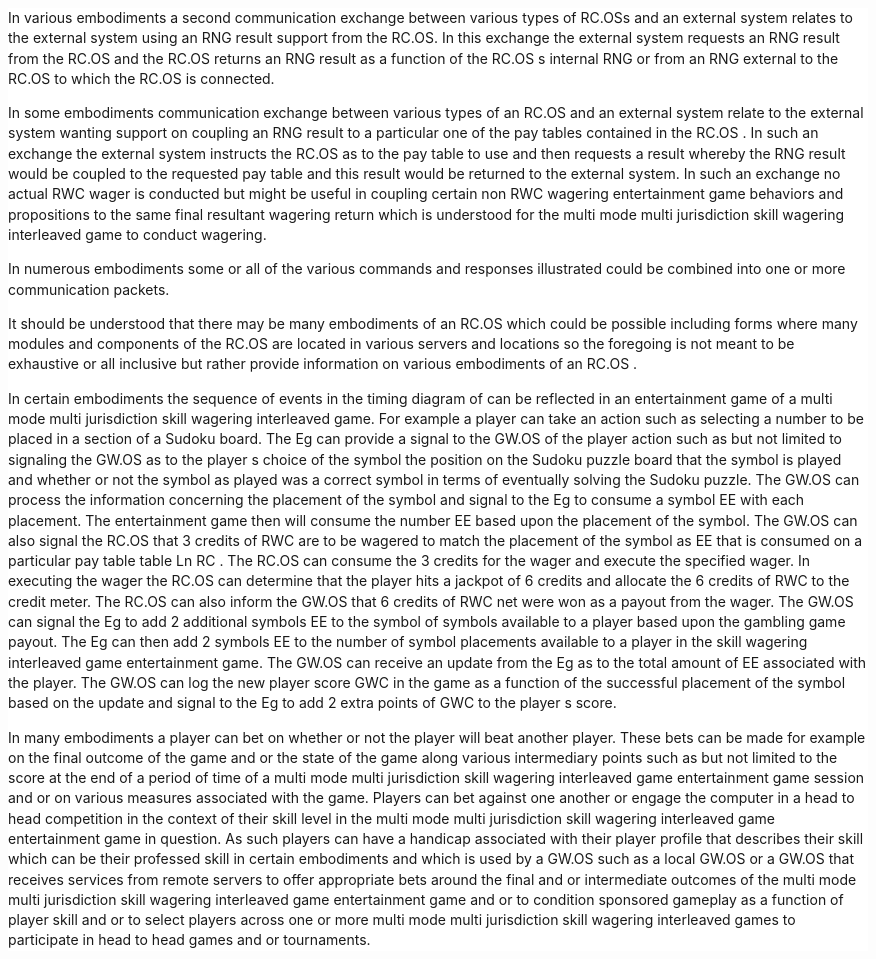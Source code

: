 In various embodiments a second communication exchange between various types of RC.OSs and an external system relates to the external system using an RNG result support from the RC.OS. In this exchange the external system requests an RNG result from the RC.OS and the RC.OS returns an RNG result as a function of the RC.OS s internal RNG or from an RNG external to the RC.OS to which the RC.OS is connected.

In some embodiments communication exchange between various types of an RC.OS and an external system relate to the external system wanting support on coupling an RNG result to a particular one of the pay tables contained in the RC.OS . In such an exchange the external system instructs the RC.OS as to the pay table to use and then requests a result whereby the RNG result would be coupled to the requested pay table and this result would be returned to the external system. In such an exchange no actual RWC wager is conducted but might be useful in coupling certain non RWC wagering entertainment game behaviors and propositions to the same final resultant wagering return which is understood for the multi mode multi jurisdiction skill wagering interleaved game to conduct wagering.

In numerous embodiments some or all of the various commands and responses illustrated could be combined into one or more communication packets.

It should be understood that there may be many embodiments of an RC.OS which could be possible including forms where many modules and components of the RC.OS are located in various servers and locations so the foregoing is not meant to be exhaustive or all inclusive but rather provide information on various embodiments of an RC.OS .

In certain embodiments the sequence of events in the timing diagram of can be reflected in an entertainment game of a multi mode multi jurisdiction skill wagering interleaved game. For example a player can take an action such as selecting a number to be placed in a section of a Sudoku board. The Eg can provide a signal to the GW.OS of the player action such as but not limited to signaling the GW.OS as to the player s choice of the symbol the position on the Sudoku puzzle board that the symbol is played and whether or not the symbol as played was a correct symbol in terms of eventually solving the Sudoku puzzle. The GW.OS can process the information concerning the placement of the symbol and signal to the Eg to consume a symbol EE with each placement. The entertainment game then will consume the number EE based upon the placement of the symbol. The GW.OS can also signal the RC.OS that 3 credits of RWC are to be wagered to match the placement of the symbol as EE that is consumed on a particular pay table table Ln RC . The RC.OS can consume the 3 credits for the wager and execute the specified wager. In executing the wager the RC.OS can determine that the player hits a jackpot of 6 credits and allocate the 6 credits of RWC to the credit meter. The RC.OS can also inform the GW.OS that 6 credits of RWC net were won as a payout from the wager. The GW.OS can signal the Eg to add 2 additional symbols EE to the symbol of symbols available to a player based upon the gambling game payout. The Eg can then add 2 symbols EE to the number of symbol placements available to a player in the skill wagering interleaved game entertainment game. The GW.OS can receive an update from the Eg as to the total amount of EE associated with the player. The GW.OS can log the new player score GWC in the game as a function of the successful placement of the symbol based on the update and signal to the Eg to add 2 extra points of GWC to the player s score.

In many embodiments a player can bet on whether or not the player will beat another player. These bets can be made for example on the final outcome of the game and or the state of the game along various intermediary points such as but not limited to the score at the end of a period of time of a multi mode multi jurisdiction skill wagering interleaved game entertainment game session and or on various measures associated with the game. Players can bet against one another or engage the computer in a head to head competition in the context of their skill level in the multi mode multi jurisdiction skill wagering interleaved game entertainment game in question. As such players can have a handicap associated with their player profile that describes their skill which can be their professed skill in certain embodiments and which is used by a GW.OS such as a local GW.OS or a GW.OS that receives services from remote servers to offer appropriate bets around the final and or intermediate outcomes of the multi mode multi jurisdiction skill wagering interleaved game entertainment game and or to condition sponsored gameplay as a function of player skill and or to select players across one or more multi mode multi jurisdiction skill wagering interleaved games to participate in head to head games and or tournaments.
